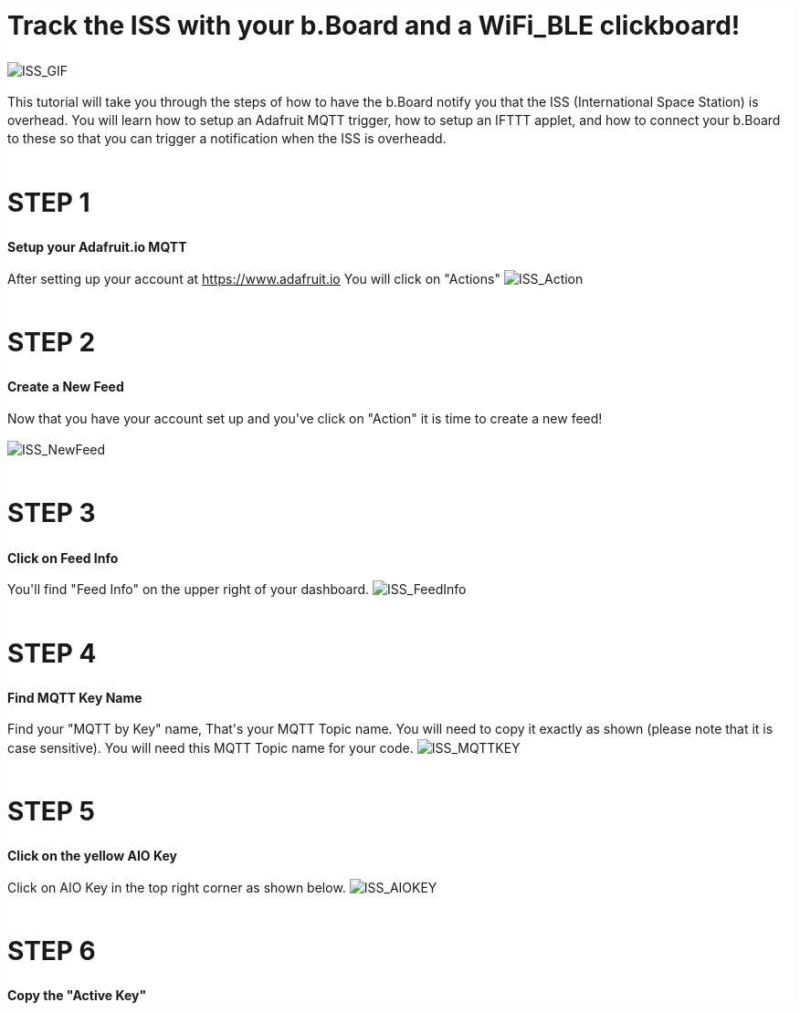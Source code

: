 # Track the ISS with your b.Board and a WiFi_BLE clickboard!

![ISS_GIF](https://github.com/Brilliant-Labs/bboard-tutorials-v3/blob/master/ISS%20with%20WiFi_BLE%20Click/ISS_GIF.gif?raw=true "For more info: www.brilliantlabs.ca")

This tutorial will take you through the steps of how to have the b.Board notify you that the ISS (International Space Station) is overhead.  You will learn how to setup an Adafruit MQTT trigger, how to setup an IFTTT applet, and how to connect your b.Board to these so that you can trigger a notification when the ISS is overheadd.

# STEP 1
**Setup your Adafruit.io MQTT** 

After setting up your account at https://www.adafruit.io You will click on "Actions"
![ISS_Action](https://github.com/Brilliant-Labs/bboard-tutorials-v3/blob/master/ISS%20with%20WiFi_BLE%20Click/ISS_Action.png?raw=true "Setup Adafruit.io")

# STEP 2
**Create a New Feed** 

Now that you have your account set up and you've click on "Action" it is time to create a new feed!  

![ISS_NewFeed](https://github.com/Brilliant-Labs/bboard-tutorials-v3/blob/master/ISS%20with%20WiFi_BLE%20Click/ISS_NewFeed.png?raw=true "Click on New Feed")

# STEP 3
**Click on Feed Info** 

You'll find "Feed Info" on the upper right of your dashboard.
![ISS_FeedInfo](https://github.com/Brilliant-Labs/bboard-tutorials-v3/blob/master/ISS%20with%20WiFi_BLE%20Click/ISS_FeedInfo.png?raw=true "Click on Feed Info")

# STEP 4
**Find MQTT Key Name**

Find your "MQTT by Key" name, That's your MQTT Topic name.  You will need to copy it exactly as shown (please note that it is case sensitive).  You will need this MQTT Topic name for your code.
![ISS_MQTTKEY](https://github.com/Brilliant-Labs/bboard-tutorials-v3/blob/master/ISS%20with%20WiFi_BLE%20Click/ISS_MQTT.png?raw=true "Get MQTT Key Name")

# STEP 5
**Click on the yellow AIO Key**

Click on AIO Key in the top right corner as shown below.
![ISS_AIOKEY](https://github.com/Brilliant-Labs/bboard-tutorials-v3/blob/master/ISS%20with%20WiFi_BLE%20Click/ISS_AIO_Key.png?raw=true "Click on yellow AIO Key")

# STEP 6
**Copy the "Active Key"**
